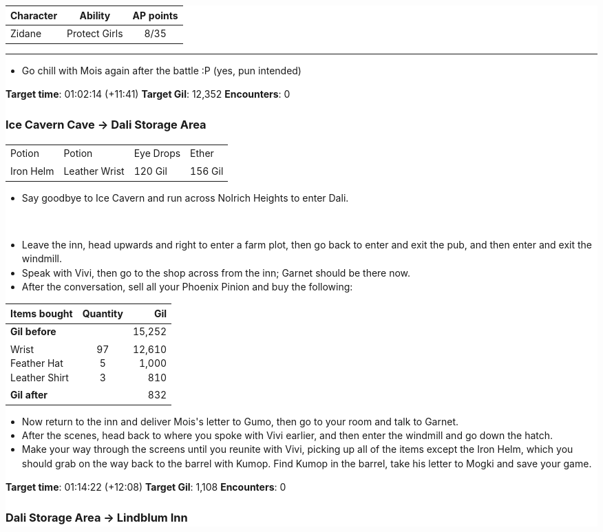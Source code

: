 | Character | Ability | AP points |
|-----------|---------|:---------:|
| Zidane | Protect Girls | 8/35 |

---

* Go chill with Mois again after the battle :P (yes, pun intended)

**Target time**: 01:02:14 (+11:41) **Target Gil**: 12,352 **Encounters**: 0

### Ice Cavern Cave &rarr; Dali Storage Area

<table>
<tr>
    <td>Potion</td>
    <td>Potion</td>
    <td>Eye Drops</td>
    <td>Ether</td>
</tr>
<tr>
    <td>Iron Helm</td>
    <td>Leather Wrist</td>
    <td>120 Gil</td>
    <td>156 Gil</td>
</tr>
</table>

* Say goodbye to Ice Cavern and run across Nolrich Heights to enter Dali.
<br/>

* Leave the inn, head upwards and right to enter a farm plot, then go back to enter and exit the pub, and then enter and exit the windmill.
* Speak with Vivi, then go to the shop across from the inn; Garnet should be there now.
* After the conversation, sell all your Phoenix Pinion and buy the following:

| Items bought | Quantity | Gil |
|--------------|:--------:|----:|
| **Gil before** | | 15,252 |
| Wrist<br/>Feather Hat<br/>Leather Shirt | 97<br/>5<br/>3 | 12,610<br/>1,000<br/>810 |
| **Gil after** | | 832 |

* Now return to the inn and deliver Mois's letter to Gumo, then go to your room and talk to Garnet.
* After the scenes, head back to where you spoke with Vivi earlier, and then enter the windmill and go down the hatch.
* Make your way through the screens until you reunite with Vivi, picking up all of the items except the Iron Helm, which you should grab on the way back to the barrel with Kumop. Find  Kumop in the barrel, take his letter to Mogki and save your game.

**Target time**: 01:14:22 (+12:08) **Target Gil**: 1,108 **Encounters**: 0

### Dali Storage Area &rarr; Lindblum Inn
